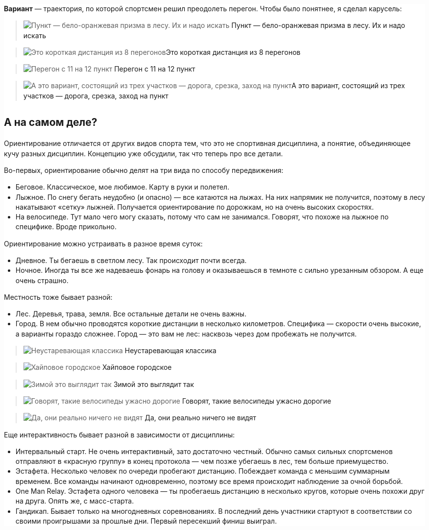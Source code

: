 **Вариант** — траектория, по которой спортсмен решил преодолеть перегон.
Чтобы было понятнее, я сделал карусель:

>![Пункт — бело-оранжевая призма в лесу. Их и надо искать](/images/orienteering-4.jpg "Пункт — бело-оранжевая призма в лесу. Их и надо искать") <a>Пункт — бело-оранжевая призма в лесу. Их и надо искать</a>

>![Это короткая дистанция из 8 перегонов](/images/orienteering-5.jpg "Это короткая дистанция из 8 перегонов")<a>Это короткая дистанция из 8 перегонов</a>

>![Перегон с 11 на 12 пункт](/images/orienteering-6.jpg "Перегон с 11 на 12 пункт") <a>Перегон с 11 на 12 пункт</a>

>![А это вариант, состоящий из трех участков — дорога, срезка, заход на пункт](/images/orienteering-7.jpg "А это вариант, состоящий из трех участков — дорога, срезка, заход на пункт")<a>А это вариант, состоящий из трех участков — дорога, срезка, заход на пункт</a>

## А на самом деле?
Ориентирование отличается от других видов спорта тем, что это не спортивная дисциплина, а понятие, объединяющее кучу разных дисциплин. Концепцию уже обсудили, так что теперь про все детали.

Во-первых, ориентирование обычно делят на три вида по способу передвижения:

* Беговое. Классическое, мое любимое. Карту в руки и полетел.
* Лыжное. По снегу бегать неудобно (и опасно) — все катаются на лыжах. На них напрямик не получится, поэтому в лесу накатывают «сетку» лыжней. Получается ориентирование по дорожкам, но на очень высоких скоростях.
* На велосипеде. Тут мало чего могу сказать, потому что сам не занимался. Говорят, что похоже на лыжное по специфике. Вроде прикольно.

Ориентирование можно устраивать в разное время суток:

* Дневное. Ты бегаешь в светлом лесу. Так происходит почти всегда.
* Ночное. Иногда ты все же надеваешь фонарь на голову и оказываешься в темноте с сильно урезанным обзором. А еще очень страшно.

Местность тоже бывает разной:

* Лес. Деревья, трава, земля. Все остальные детали не очень важны.
* Город. В нем обычно проводятся короткие дистанции в несколько километров. Специфика — скорости очень высокие, а варианты гораздо сложнее. Город — это вам не лес: насквозь через дом пробежать не получится.

>![Неустаревающая классика](/images/orienteering-8.jpg) <a>Неустаревающая классика</a>

>![Хайповое городское](/images/orienteering-9.jpg) <a>Хайповое городское</a>

>![Зимой это выглядит так](/images/orienteering-10.jpg) <a>Зимой это выглядит так</a>

>![Говорят, такие велосипеды ужасно дорогие](/images/orienteering-11.jpg) <a>Говорят, такие велосипеды ужасно дорогие</a>

>![Да, они реально ничего не видят](/images/orienteering-12.jpg) <a>Да, они реально ничего не видят</a>

Еще интерактивность бывает разной в зависимости от дисциплины:

* Интервальный старт. Не очень интерактивный, зато достаточно честный. Обычно самых сильных спортсменов отправляют в «красную группу» в конец протокола — чем позже убегаешь в лес, тем больше приемущество.
* Эстафета. Несколько человек по очереди пробегают дистанцию. Побеждает команда с меньшим суммарным временем. Все команды начинают одновременно, поэтому все время происходит наблюдение за очной борьбой.
* One Man Relay. Эстафета одного человека — ты пробегаешь дистанцию в несколько кругов, которые очень похожи друг на друга. Опять же, с масс-старта.
* Гандикап. Бывает только на многодневных соревнованиях. В последний день участники стартуют в соответствии со своими проигрышами за прошлые дни. Первый пересекший финиш выиграл.
